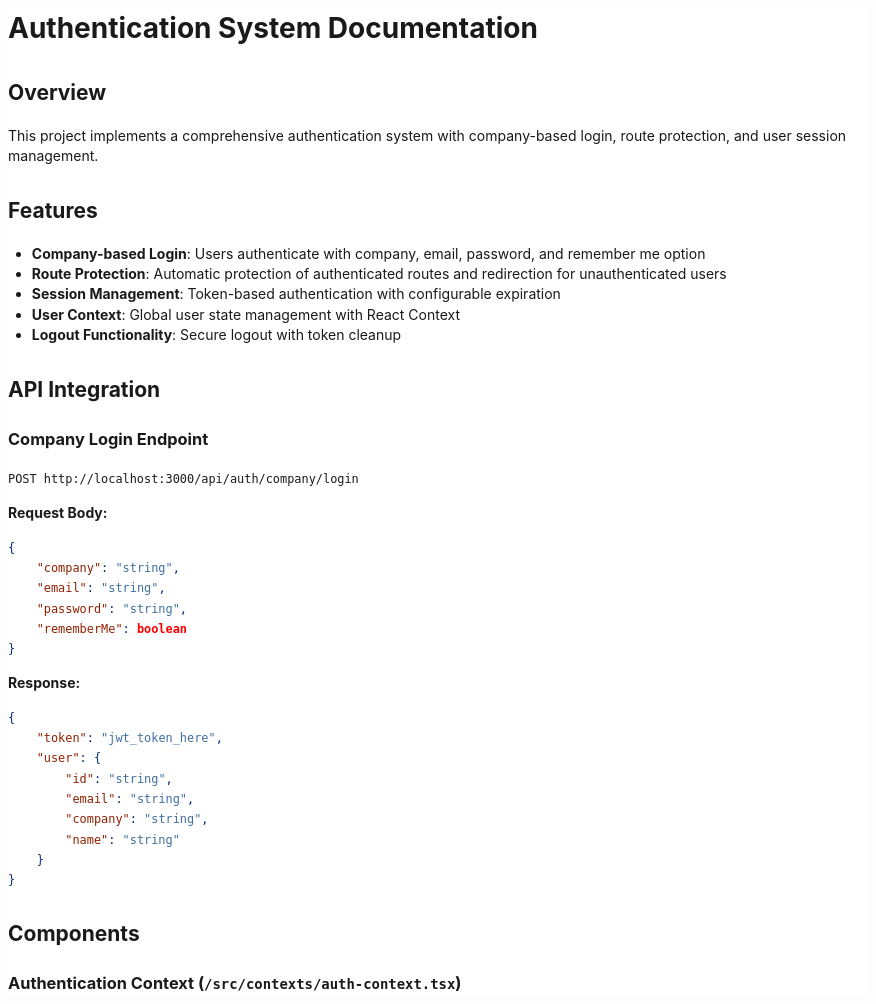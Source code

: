# Authentication System Documentation

## Overview

This project implements a comprehensive authentication system with company-based login, route protection, and user session management.

## Features

- **Company-based Login**: Users authenticate with company, email, password, and remember me option
- **Route Protection**: Automatic protection of authenticated routes and redirection for unauthenticated users
- **Session Management**: Token-based authentication with configurable expiration
- **User Context**: Global user state management with React Context
- **Logout Functionality**: Secure logout with token cleanup

## API Integration

### Company Login Endpoint

```
POST http://localhost:3000/api/auth/company/login
```

**Request Body:**
```json
{
    "company": "string",
    "email": "string", 
    "password": "string",
    "rememberMe": boolean
}
```

**Response:**
```json
{
    "token": "jwt_token_here",
    "user": {
        "id": "string",
        "email": "string",
        "company": "string",
        "name": "string"
    }
}
```

## Components

### Authentication Context (`/src/contexts/auth-context.tsx`)
